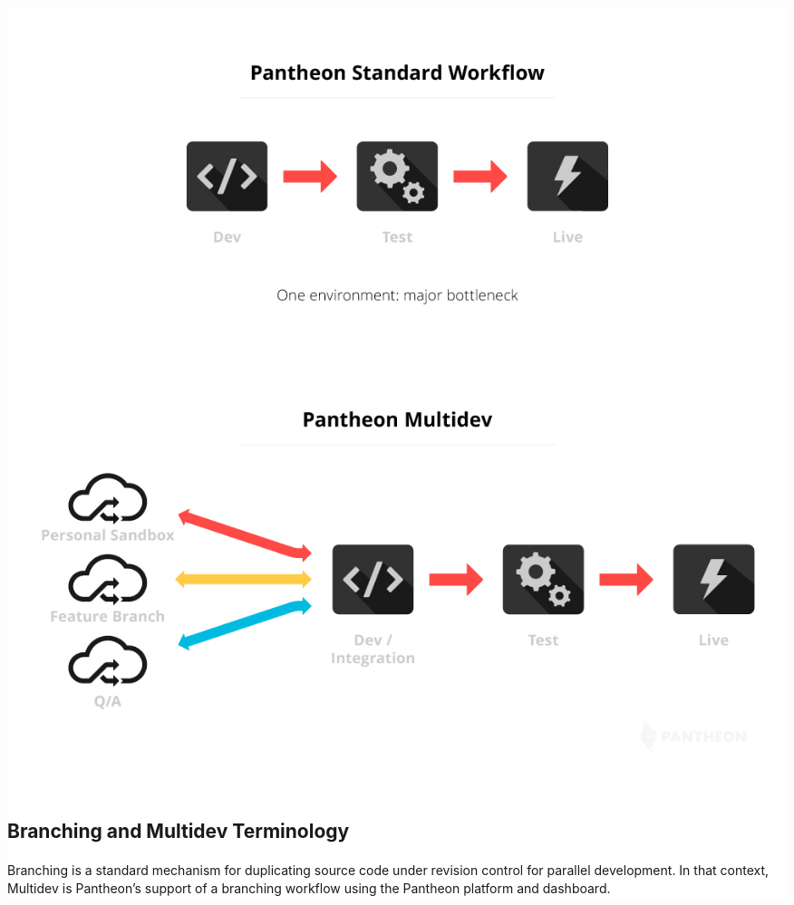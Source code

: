 ![Pantheon standard workflow vs multidev](/source/docs/assets/images/multidev-workflow.png)​

## Branching and Multidev Terminology

Branching is a standard mechanism for duplicating source code under revision control for parallel development. In that context, Multidev is Pantheon’s support of a branching workflow using the Pantheon platform and dashboard.
